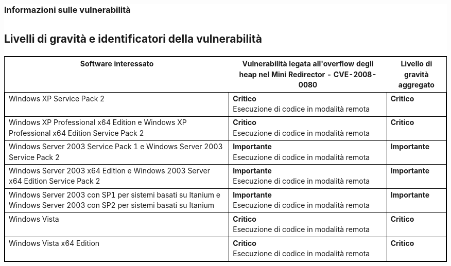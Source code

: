 ### Informazioni sulle vulnerabilità

Livelli di gravità e identificatori della vulnerabilità
-------------------------------------------------------

<span></span>
<p> </p>
<table style="border:1px solid black;">
<thead>
<tr class="header">
<th>Software interessato</th>
<th>Vulnerabilità legata all'overflow degli heap nel Mini Redirector - CVE-2008-0080</th>
<th>Livello di gravità aggregato</th>
</tr>
</thead>
<tbody>
<tr class="odd">
<td style="border:1px solid black;">Windows XP Service Pack 2</td>
<td style="border:1px solid black;"><strong>Critico</strong> <br />
Esecuzione di codice in modalità remota</td>
<td style="border:1px solid black;"><strong>Critico</strong></td>
</tr>
<tr class="even">
<td style="border:1px solid black;">Windows XP Professional x64 Edition e Windows XP Professional x64 Edition Service Pack 2</td>
<td style="border:1px solid black;"><strong>Critico</strong> <br />
Esecuzione di codice in modalità remota</td>
<td style="border:1px solid black;"><strong>Critico</strong></td>
</tr>
<tr class="odd">
<td style="border:1px solid black;">Windows Server 2003 Service Pack 1 e Windows Server 2003 Service Pack 2</td>
<td style="border:1px solid black;"><strong>Importante</strong><br />
Esecuzione di codice in modalità remota</td>
<td style="border:1px solid black;"><strong>Importante</strong></td>
</tr>
<tr class="even">
<td style="border:1px solid black;">Windows Server 2003 x64 Edition e Windows 2003 Server x64 Edition Service Pack 2</td>
<td style="border:1px solid black;"><strong>Importante</strong><br />
Esecuzione di codice in modalità remota</td>
<td style="border:1px solid black;"><strong>Importante</strong></td>
</tr>
<tr class="odd">
<td style="border:1px solid black;">Windows Server 2003 con SP1 per sistemi basati su Itanium e Windows Server 2003 con SP2 per sistemi basati su Itanium</td>
<td style="border:1px solid black;"><strong>Importante</strong><br />
Esecuzione di codice in modalità remota</td>
<td style="border:1px solid black;"><strong>Importante</strong></td>
</tr>
<tr class="even">
<td style="border:1px solid black;">Windows Vista</td>
<td style="border:1px solid black;"><strong>Critico</strong> <br />
Esecuzione di codice in modalità remota</td>
<td style="border:1px solid black;"><strong>Critico</strong></td>
</tr>
<tr class="odd">
<td style="border:1px solid black;">Windows Vista x64 Edition</td>
<td style="border:1px solid black;"><strong>Critico</strong> <br />
Esecuzione di codice in modalità remota</td>
<td style="border:1px solid black;"><strong>Critico</strong></td>
</tr>
</tbody>
</table>